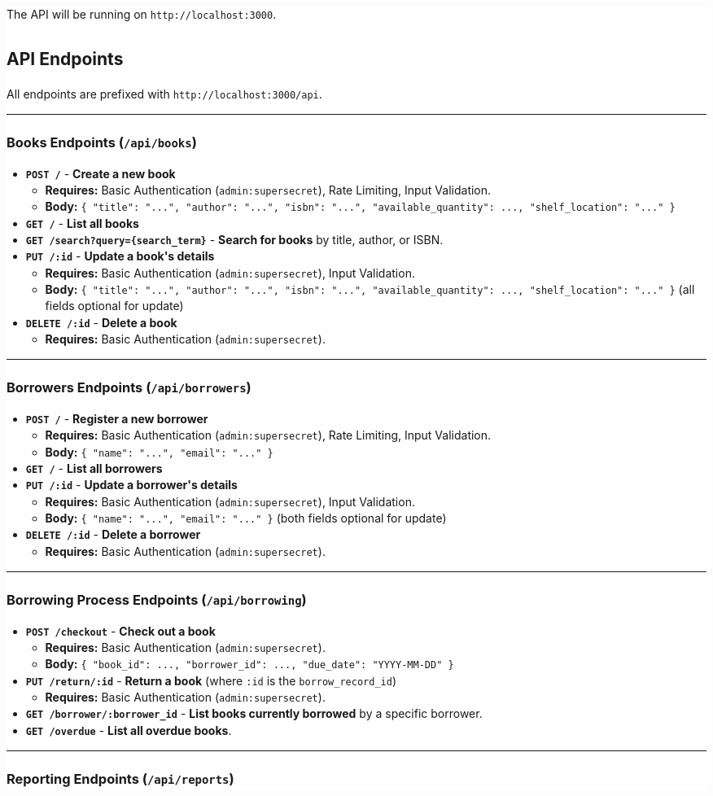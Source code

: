 The API will be running on `http://localhost:3000`.

## API Endpoints

All endpoints are prefixed with `http://localhost:3000/api`.

---

### Books Endpoints (`/api/books`)

*   **`POST /`** - **Create a new book**
    *   **Requires:** Basic Authentication (`admin:supersecret`), Rate Limiting, Input Validation.
    *   **Body:** `{ "title": "...", "author": "...", "isbn": "...", "available_quantity": ..., "shelf_location": "..." }`
*   **`GET /`** - **List all books**
*   **`GET /search?query={search_term}`** - **Search for books** by title, author, or ISBN.
*   **`PUT /:id`** - **Update a book's details**
    *   **Requires:** Basic Authentication (`admin:supersecret`), Input Validation.
    *   **Body:** `{ "title": "...", "author": "...", "isbn": "...", "available_quantity": ..., "shelf_location": "..." }` (all fields optional for update)
*   **`DELETE /:id`** - **Delete a book**
    *   **Requires:** Basic Authentication (`admin:supersecret`).

---

### Borrowers Endpoints (`/api/borrowers`)

*   **`POST /`** - **Register a new borrower**
    *   **Requires:** Basic Authentication (`admin:supersecret`), Rate Limiting, Input Validation.
    *   **Body:** `{ "name": "...", "email": "..." }`
*   **`GET /`** - **List all borrowers**
*   **`PUT /:id`** - **Update a borrower's details**
    *   **Requires:** Basic Authentication (`admin:supersecret`), Input Validation.
    *   **Body:** `{ "name": "...", "email": "..." }` (both fields optional for update)
*   **`DELETE /:id`** - **Delete a borrower**
    *   **Requires:** Basic Authentication (`admin:supersecret`).

---

### Borrowing Process Endpoints (`/api/borrowing`)

*   **`POST /checkout`** - **Check out a book**
    *   **Requires:** Basic Authentication (`admin:supersecret`).
    *   **Body:** `{ "book_id": ..., "borrower_id": ..., "due_date": "YYYY-MM-DD" }`
*   **`PUT /return/:id`** - **Return a book** (where `:id` is the `borrow_record_id`)
    *   **Requires:** Basic Authentication (`admin:supersecret`).
*   **`GET /borrower/:borrower_id`** - **List books currently borrowed** by a specific borrower.
*   **`GET /overdue`** - **List all overdue books**.

---

### Reporting Endpoints (`/api/reports`)
